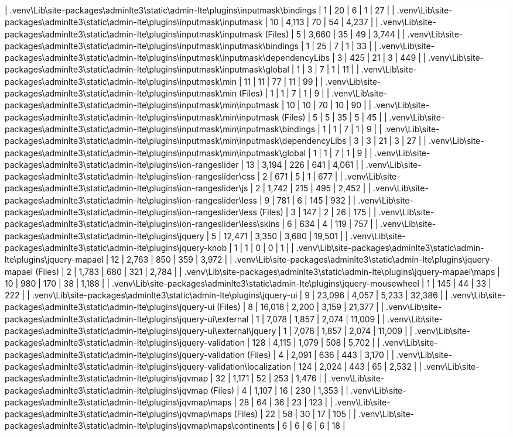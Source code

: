 | .venv\\Lib\\site-packages\\adminlte3\\static\\admin-lte\\plugins\\inputmask\\bindings | 1 | 20 | 6 | 1 | 27 |
| .venv\\Lib\\site-packages\\adminlte3\\static\\admin-lte\\plugins\\inputmask\\inputmask | 10 | 4,113 | 70 | 54 | 4,237 |
| .venv\\Lib\\site-packages\\adminlte3\\static\\admin-lte\\plugins\\inputmask\\inputmask (Files) | 5 | 3,660 | 35 | 49 | 3,744 |
| .venv\\Lib\\site-packages\\adminlte3\\static\\admin-lte\\plugins\\inputmask\\inputmask\\bindings | 1 | 25 | 7 | 1 | 33 |
| .venv\\Lib\\site-packages\\adminlte3\\static\\admin-lte\\plugins\\inputmask\\inputmask\\dependencyLibs | 3 | 425 | 21 | 3 | 449 |
| .venv\\Lib\\site-packages\\adminlte3\\static\\admin-lte\\plugins\\inputmask\\inputmask\\global | 1 | 3 | 7 | 1 | 11 |
| .venv\\Lib\\site-packages\\adminlte3\\static\\admin-lte\\plugins\\inputmask\\min | 11 | 11 | 77 | 11 | 99 |
| .venv\\Lib\\site-packages\\adminlte3\\static\\admin-lte\\plugins\\inputmask\\min (Files) | 1 | 1 | 7 | 1 | 9 |
| .venv\\Lib\\site-packages\\adminlte3\\static\\admin-lte\\plugins\\inputmask\\min\\inputmask | 10 | 10 | 70 | 10 | 90 |
| .venv\\Lib\\site-packages\\adminlte3\\static\\admin-lte\\plugins\\inputmask\\min\\inputmask (Files) | 5 | 5 | 35 | 5 | 45 |
| .venv\\Lib\\site-packages\\adminlte3\\static\\admin-lte\\plugins\\inputmask\\min\\inputmask\\bindings | 1 | 1 | 7 | 1 | 9 |
| .venv\\Lib\\site-packages\\adminlte3\\static\\admin-lte\\plugins\\inputmask\\min\\inputmask\\dependencyLibs | 3 | 3 | 21 | 3 | 27 |
| .venv\\Lib\\site-packages\\adminlte3\\static\\admin-lte\\plugins\\inputmask\\min\\inputmask\\global | 1 | 1 | 7 | 1 | 9 |
| .venv\\Lib\\site-packages\\adminlte3\\static\\admin-lte\\plugins\\ion-rangeslider | 13 | 3,194 | 226 | 641 | 4,061 |
| .venv\\Lib\\site-packages\\adminlte3\\static\\admin-lte\\plugins\\ion-rangeslider\\css | 2 | 671 | 5 | 1 | 677 |
| .venv\\Lib\\site-packages\\adminlte3\\static\\admin-lte\\plugins\\ion-rangeslider\\js | 2 | 1,742 | 215 | 495 | 2,452 |
| .venv\\Lib\\site-packages\\adminlte3\\static\\admin-lte\\plugins\\ion-rangeslider\\less | 9 | 781 | 6 | 145 | 932 |
| .venv\\Lib\\site-packages\\adminlte3\\static\\admin-lte\\plugins\\ion-rangeslider\\less (Files) | 3 | 147 | 2 | 26 | 175 |
| .venv\\Lib\\site-packages\\adminlte3\\static\\admin-lte\\plugins\\ion-rangeslider\\less\\skins | 6 | 634 | 4 | 119 | 757 |
| .venv\\Lib\\site-packages\\adminlte3\\static\\admin-lte\\plugins\\jquery | 5 | 12,471 | 3,350 | 3,680 | 19,501 |
| .venv\\Lib\\site-packages\\adminlte3\\static\\admin-lte\\plugins\\jquery-knob | 1 | 1 | 0 | 0 | 1 |
| .venv\\Lib\\site-packages\\adminlte3\\static\\admin-lte\\plugins\\jquery-mapael | 12 | 2,763 | 850 | 359 | 3,972 |
| .venv\\Lib\\site-packages\\adminlte3\\static\\admin-lte\\plugins\\jquery-mapael (Files) | 2 | 1,783 | 680 | 321 | 2,784 |
| .venv\\Lib\\site-packages\\adminlte3\\static\\admin-lte\\plugins\\jquery-mapael\\maps | 10 | 980 | 170 | 38 | 1,188 |
| .venv\\Lib\\site-packages\\adminlte3\\static\\admin-lte\\plugins\\jquery-mousewheel | 1 | 145 | 44 | 33 | 222 |
| .venv\\Lib\\site-packages\\adminlte3\\static\\admin-lte\\plugins\\jquery-ui | 9 | 23,096 | 4,057 | 5,233 | 32,386 |
| .venv\\Lib\\site-packages\\adminlte3\\static\\admin-lte\\plugins\\jquery-ui (Files) | 8 | 16,018 | 2,200 | 3,159 | 21,377 |
| .venv\\Lib\\site-packages\\adminlte3\\static\\admin-lte\\plugins\\jquery-ui\\external | 1 | 7,078 | 1,857 | 2,074 | 11,009 |
| .venv\\Lib\\site-packages\\adminlte3\\static\\admin-lte\\plugins\\jquery-ui\\external\\jquery | 1 | 7,078 | 1,857 | 2,074 | 11,009 |
| .venv\\Lib\\site-packages\\adminlte3\\static\\admin-lte\\plugins\\jquery-validation | 128 | 4,115 | 1,079 | 508 | 5,702 |
| .venv\\Lib\\site-packages\\adminlte3\\static\\admin-lte\\plugins\\jquery-validation (Files) | 4 | 2,091 | 636 | 443 | 3,170 |
| .venv\\Lib\\site-packages\\adminlte3\\static\\admin-lte\\plugins\\jquery-validation\\localization | 124 | 2,024 | 443 | 65 | 2,532 |
| .venv\\Lib\\site-packages\\adminlte3\\static\\admin-lte\\plugins\\jqvmap | 32 | 1,171 | 52 | 253 | 1,476 |
| .venv\\Lib\\site-packages\\adminlte3\\static\\admin-lte\\plugins\\jqvmap (Files) | 4 | 1,107 | 16 | 230 | 1,353 |
| .venv\\Lib\\site-packages\\adminlte3\\static\\admin-lte\\plugins\\jqvmap\\maps | 28 | 64 | 36 | 23 | 123 |
| .venv\\Lib\\site-packages\\adminlte3\\static\\admin-lte\\plugins\\jqvmap\\maps (Files) | 22 | 58 | 30 | 17 | 105 |
| .venv\\Lib\\site-packages\\adminlte3\\static\\admin-lte\\plugins\\jqvmap\\maps\\continents | 6 | 6 | 6 | 6 | 18 |